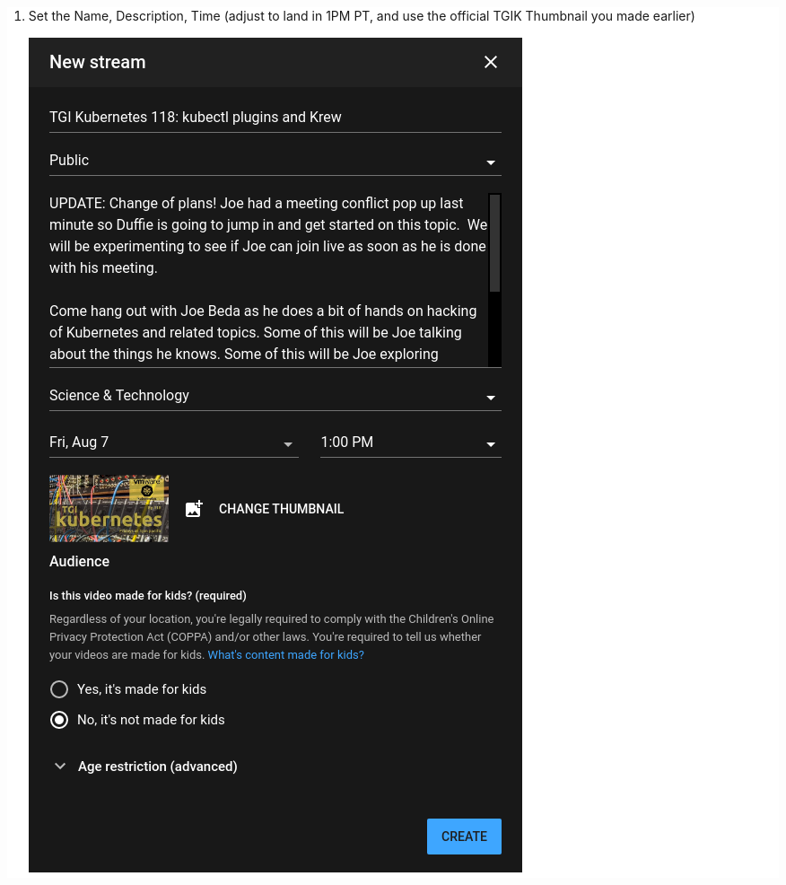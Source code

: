 1. Set the Name, Description, Time (adjust to land in 1PM PT, and use the official TGIK Thumbnail you made earlier)

    [![](imgs/yt-settings.png)](imgs/yt-settings.png)
